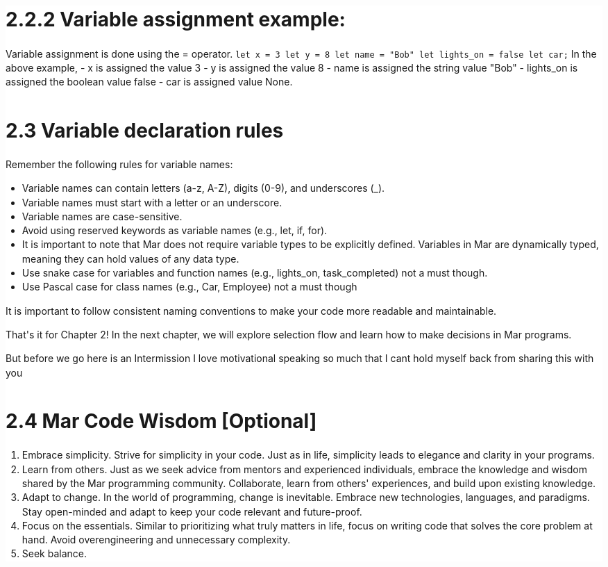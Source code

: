 
# 2.2.2 Variable assignment example:
Variable assignment is done using the = operator.
	`
	let x = 3
	let y = 8
	let name = "Bob"
	let lights_on = false
	let car;
	`
In the above example, 
    - x is assigned the value 3
    - y is assigned the value 8
    - name is assigned the string value "Bob"
    - lights_on is assigned the boolean value false 
    - car is assigned value None.


# 2.3 Variable declaration rules
Remember the following rules for variable names:
- Variable names can contain letters (a-z, A-Z), digits (0-9), and underscores (_).
- Variable names must start with a letter or an underscore.
- Variable names are case-sensitive.
- Avoid using reserved keywords as variable names (e.g., let, if, for).
- It is important to note that Mar does not require variable types to be explicitly defined. Variables in Mar are 
	dynamically typed, meaning they can hold values of any data type.
- Use snake case for variables and function names (e.g., lights_on, task_completed) not a must though.
- Use Pascal case for class names (e.g., Car, Employee) not a must though

It is important to follow consistent naming conventions to make your code more readable and maintainable.


That's it for Chapter 2! In the next chapter, we will explore selection flow and learn how to make decisions in 
Mar programs.

But before we go here is an Intermission I love motivational speaking so much that I cant hold myself back from 
sharing this with you


# 2.4 Mar Code Wisdom [Optional]
1. Embrace simplicity.
	Strive for simplicity in your code. Just as in life, simplicity leads to elegance and clarity in your programs.
2. Learn from others.
	Just as we seek advice from mentors and experienced individuals, embrace the knowledge and wisdom shared by 
	the Mar programming community. Collaborate, learn from others' experiences, and build upon existing knowledge.
3. Adapt to change.
	In the world of programming, change is inevitable. Embrace new technologies, languages, and paradigms. Stay 
	open-minded and adapt to keep your code relevant and future-proof.
4. Focus on the essentials.
	Similar to prioritizing what truly matters in life, focus on writing code that solves the core problem at hand. 
	Avoid overengineering and unnecessary complexity.
5. Seek balance.